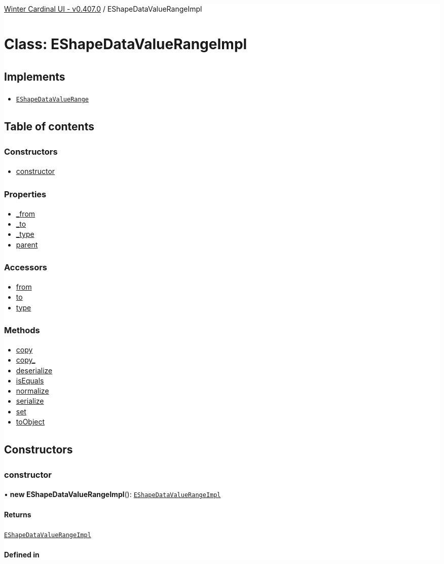 [Winter Cardinal UI - v0.407.0](../index.md) / EShapeDataValueRangeImpl

# Class: EShapeDataValueRangeImpl

## Implements

- [`EShapeDataValueRange`](../interfaces/EShapeDataValueRange.md)

## Table of contents

### Constructors

- [constructor](EShapeDataValueRangeImpl.md#constructor)

### Properties

- [\_from](EShapeDataValueRangeImpl.md#_from)
- [\_to](EShapeDataValueRangeImpl.md#_to)
- [\_type](EShapeDataValueRangeImpl.md#_type)
- [parent](EShapeDataValueRangeImpl.md#parent)

### Accessors

- [from](EShapeDataValueRangeImpl.md#from)
- [to](EShapeDataValueRangeImpl.md#to)
- [type](EShapeDataValueRangeImpl.md#type)

### Methods

- [copy](EShapeDataValueRangeImpl.md#copy)
- [copy\_](EShapeDataValueRangeImpl.md#copy_)
- [deserialize](EShapeDataValueRangeImpl.md#deserialize)
- [isEquals](EShapeDataValueRangeImpl.md#isequals)
- [normalize](EShapeDataValueRangeImpl.md#normalize)
- [serialize](EShapeDataValueRangeImpl.md#serialize)
- [set](EShapeDataValueRangeImpl.md#set)
- [toObject](EShapeDataValueRangeImpl.md#toobject)

## Constructors

### constructor

• **new EShapeDataValueRangeImpl**(): [`EShapeDataValueRangeImpl`](EShapeDataValueRangeImpl.md)

#### Returns

[`EShapeDataValueRangeImpl`](EShapeDataValueRangeImpl.md)

#### Defined in
